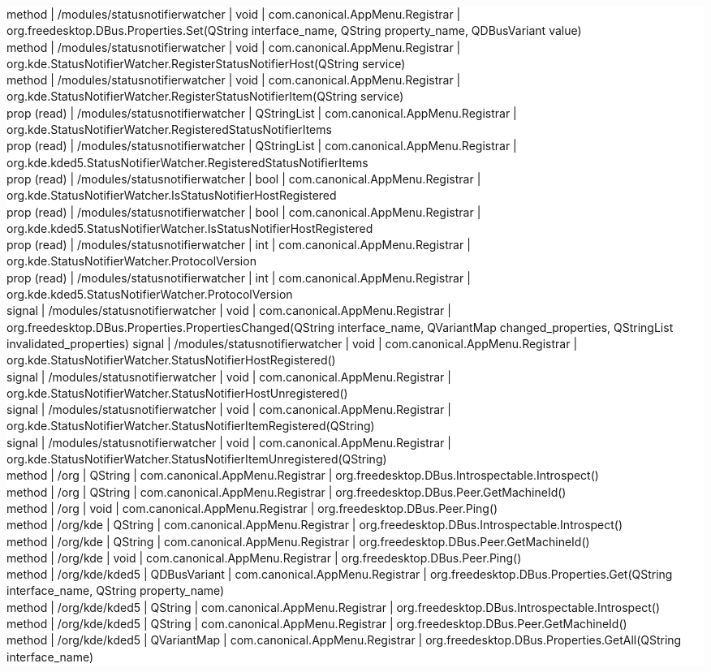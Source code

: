 method           | /modules/statusnotifierwatcher       | void         | com.canonical.AppMenu.Registrar | org.freedesktop.DBus.Properties.Set(QString interface_name, QString property_name, QDBusVariant value)                                       
method           | /modules/statusnotifierwatcher       | void         | com.canonical.AppMenu.Registrar | org.kde.StatusNotifierWatcher.RegisterStatusNotifierHost(QString service)                                                                    
method           | /modules/statusnotifierwatcher       | void         | com.canonical.AppMenu.Registrar | org.kde.StatusNotifierWatcher.RegisterStatusNotifierItem(QString service)                                                                    
prop (read)      | /modules/statusnotifierwatcher       | QStringList  | com.canonical.AppMenu.Registrar | org.kde.StatusNotifierWatcher.RegisteredStatusNotifierItems                                                                                  
prop (read)      | /modules/statusnotifierwatcher       | QStringList  | com.canonical.AppMenu.Registrar | org.kde.kded5.StatusNotifierWatcher.RegisteredStatusNotifierItems                                                                            
prop (read)      | /modules/statusnotifierwatcher       | bool         | com.canonical.AppMenu.Registrar | org.kde.StatusNotifierWatcher.IsStatusNotifierHostRegistered                                                                                 
prop (read)      | /modules/statusnotifierwatcher       | bool         | com.canonical.AppMenu.Registrar | org.kde.kded5.StatusNotifierWatcher.IsStatusNotifierHostRegistered                                                                           
prop (read)      | /modules/statusnotifierwatcher       | int          | com.canonical.AppMenu.Registrar | org.kde.StatusNotifierWatcher.ProtocolVersion                                                                                                
prop (read)      | /modules/statusnotifierwatcher       | int          | com.canonical.AppMenu.Registrar | org.kde.kded5.StatusNotifierWatcher.ProtocolVersion                                                                                          
signal           | /modules/statusnotifierwatcher       | void         | com.canonical.AppMenu.Registrar | org.freedesktop.DBus.Properties.PropertiesChanged(QString interface_name, QVariantMap changed_properties, QStringList invalidated_properties)
signal           | /modules/statusnotifierwatcher       | void         | com.canonical.AppMenu.Registrar | org.kde.StatusNotifierWatcher.StatusNotifierHostRegistered()                                                                                 
signal           | /modules/statusnotifierwatcher       | void         | com.canonical.AppMenu.Registrar | org.kde.StatusNotifierWatcher.StatusNotifierHostUnregistered()                                                                               
signal           | /modules/statusnotifierwatcher       | void         | com.canonical.AppMenu.Registrar | org.kde.StatusNotifierWatcher.StatusNotifierItemRegistered(QString)                                                                          
signal           | /modules/statusnotifierwatcher       | void         | com.canonical.AppMenu.Registrar | org.kde.StatusNotifierWatcher.StatusNotifierItemUnregistered(QString)                                                                        
method           | /org                                 | QString      | com.canonical.AppMenu.Registrar | org.freedesktop.DBus.Introspectable.Introspect()                                                                                             
method           | /org                                 | QString      | com.canonical.AppMenu.Registrar | org.freedesktop.DBus.Peer.GetMachineId()                                                                                                     
method           | /org                                 | void         | com.canonical.AppMenu.Registrar | org.freedesktop.DBus.Peer.Ping()                                                                                                             
method           | /org/kde                             | QString      | com.canonical.AppMenu.Registrar | org.freedesktop.DBus.Introspectable.Introspect()                                                                                             
method           | /org/kde                             | QString      | com.canonical.AppMenu.Registrar | org.freedesktop.DBus.Peer.GetMachineId()                                                                                                     
method           | /org/kde                             | void         | com.canonical.AppMenu.Registrar | org.freedesktop.DBus.Peer.Ping()                                                                                                             
method           | /org/kde/kded5                       | QDBusVariant | com.canonical.AppMenu.Registrar | org.freedesktop.DBus.Properties.Get(QString interface_name, QString property_name)                                                           
method           | /org/kde/kded5                       | QString      | com.canonical.AppMenu.Registrar | org.freedesktop.DBus.Introspectable.Introspect()                                                                                             
method           | /org/kde/kded5                       | QString      | com.canonical.AppMenu.Registrar | org.freedesktop.DBus.Peer.GetMachineId()                                                                                                     
method           | /org/kde/kded5                       | QVariantMap  | com.canonical.AppMenu.Registrar | org.freedesktop.DBus.Properties.GetAll(QString interface_name)                                                                               